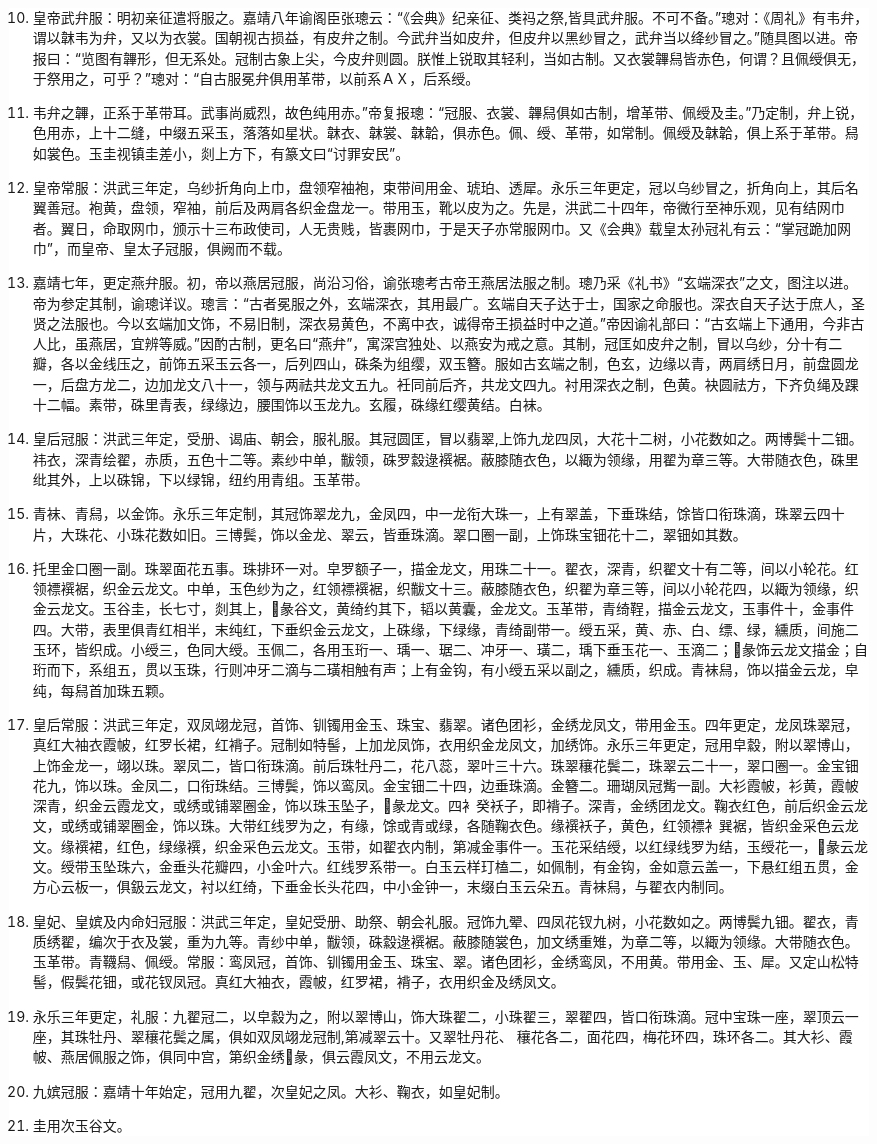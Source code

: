 10. <span id="志第四十二_舆服二-10"></span>
皇帝武弁服：明初亲征遣将服之。嘉靖八年谕阁臣张璁云：“《会典》纪亲征、类祃之祭,皆具武弁服。不可不备。”璁对：《周礼》有韦弁， 谓以韎韦为弁，又以为衣裳。国朝视古损益，有皮弁之制。今武弁当如皮弁，但皮弁以黑纱冒之，武弁当以绛纱冒之。”随具图以进。帝报曰：“览图有韠形，但无系处。冠制古象上尖，今皮弁则圆。朕惟上锐取其轻利，当如古制。又衣裳韠舄皆赤色，何谓？且佩绶俱无，于祭用之，可乎？”璁对：“自古服冕弁俱用革带，以前系ＡＸ，后系绶。

11. <span id="志第四十二_舆服二-11"></span>
韦弁之韠，正系于革带耳。武事尚威烈，故色纯用赤。”帝复报璁：“冠服、衣裳、韠舄俱如古制，增革带、佩绶及圭。”乃定制，弁上锐，色用赤，上十二缝，中缀五采玉，落落如星状。韎衣、韎裳、韎韐，俱赤色。佩、绶、革带，如常制。佩绶及韎韐，俱上系于革带。舄如裳色。玉圭视镇圭差小，剡上方下，有篆文曰“讨罪安民”。

12. <span id="志第四十二_舆服二-12"></span>
皇帝常服：洪武三年定，乌纱折角向上巾，盘领窄袖袍，束带间用金、琥珀、透犀。永乐三年更定，冠以乌纱冒之，折角向上，其后名翼善冠。袍黄，盘领，窄袖，前后及两肩各织金盘龙一。带用玉，靴以皮为之。先是，洪武二十四年，帝微行至神乐观，见有结网巾者。翼日，命取网巾，颁示十三布政使司，人无贵贱，皆裹网巾，于是天子亦常服网巾。又《会典》载皇太孙冠礼有云：“掌冠跪加网巾”，而皇帝、皇太子冠服，俱阙而不载。

13. <span id="志第四十二_舆服二-13"></span>
嘉靖七年，更定燕弁服。初，帝以燕居冠服，尚沿习俗，谕张璁考古帝王燕居法服之制。璁乃采《礼书》“玄端深衣”之文，图注以进。帝为参定其制，谕璁详议。璁言：“古者冕服之外，玄端深衣，其用最广。玄端自天子达于士，国家之命服也。深衣自天子达于庶人，圣贤之法服也。今以玄端加文饰，不易旧制，深衣易黄色，不离中衣，诚得帝王损益时中之道。”帝因谕礼部曰：“古玄端上下通用，今非古人比，虽燕居，宜辨等威。”因酌古制，更名曰“燕弁”，寓深宫独处、以燕安为戒之意。其制，冠匡如皮弁之制，冒以乌纱，分十有二瓣，各以金线压之，前饰五采玉云各一，后列四山，硃条为组缨，双玉簪。服如古玄端之制，色玄，边缘以青，两肩绣日月，前盘圆龙一，后盘方龙二，边加龙文八十一，领与两祛共龙文五九。衽同前后齐，共龙文四九。衬用深衣之制，色黄。袂圆祛方，下齐负绳及踝十二幅。素带，硃里青表，绿缘边，腰围饰以玉龙九。玄履，硃缘红缨黄结。白袜。

14. <span id="志第四十二_舆服二-14"></span>
皇后冠服：洪武三年定，受册、谒庙、朝会，服礼服。其冠圆匡，冒以翡翠,上饰九龙四凤，大花十二树，小花数如之。两博鬓十二钿。祎衣，深青绘翟，赤质，五色十二等。素纱中单，黻领，硃罗縠逯襈裾。蔽膝随衣色，以緅为领缘，用翟为章三等。大带随衣色，硃里纰其外，上以硃锦，下以绿锦，纽约用青组。玉革带。

15. <span id="志第四十二_舆服二-15"></span>
青袜、青舄，以金饰。永乐三年定制，其冠饰翠龙九，金凤四，中一龙衔大珠一，上有翠盖，下垂珠结，馀皆口衔珠滴，珠翠云四十片，大珠花、小珠花数如旧。三博鬓，饰以金龙、翠云，皆垂珠滴。翠口圈一副，上饰珠宝钿花十二，翠钿如其数。

16. <span id="志第四十二_舆服二-16"></span>
托里金口圈一副。珠翠面花五事。珠排环一对。皁罗额子一，描金龙文，用珠二十一。翟衣，深青，织翟文十有二等，间以小轮花。红领褾襈裾，织金云龙文。中单，玉色纱为之，红领褾襈裾，织黻文十三。蔽膝随衣色，织翟为章三等，间以小轮花四，以緅为领缘，织金云龙文。玉谷圭，长七寸，剡其上，彖谷文，黄绮约其下，韬以黄囊，金龙文。玉革带，青绮鞓，描金云龙文，玉事件十，金事件四。大带，表里俱青红相半，末纯红，下垂织金云龙文，上硃缘，下绿缘，青绮副带一。绶五采，黄、赤、白、缥、绿，纁质，间施二玉环，皆织成。小绶三，色同大绶。玉佩二，各用玉珩一、瑀一、琚二、冲牙一、璜二，瑀下垂玉花一、玉滴二；彖饰云龙文描金；自珩而下，系组五，贯以玉珠，行则冲牙二滴与二璜相触有声；上有金钩，有小绶五采以副之，纁质，织成。青袜舄，饰以描金云龙，皁纯，每舄首加珠五颗。

17. <span id="志第四十二_舆服二-17"></span>
皇后常服：洪武三年定，双凤翊龙冠，首饰、钏镯用金玉、珠宝、翡翠。诸色团衫，金绣龙凤文，带用金玉。四年更定，龙凤珠翠冠，真红大袖衣霞帔，红罗长裙，红褙子。冠制如特髻，上加龙凤饰，衣用织金龙凤文，加绣饰。永乐三年更定，冠用皁縠，附以翠博山，上饰金龙一，翊以珠。翠凤二，皆口衔珠滴。前后珠牡丹二，花八蕊，翠叶三十六。珠翠穰花鬓二，珠翠云二十一，翠口圈一。金宝钿花九，饰以珠。金凤二，口衔珠结。三博鬓，饰以鸾凤。金宝钿二十四，边垂珠滴。金簪二。珊瑚凤冠觜一副。大衫霞帔，衫黄，霞帔深青，织金云霞龙文，或绣或铺翠圈金，饰以珠玉坠子，彖龙文。四衤癸袄子，即褙子。深青，金绣团龙文。鞠衣红色，前后织金云龙文，或绣或铺翠圈金，饰以珠。大带红线罗为之，有缘，馀或青或绿，各随鞠衣色。缘襈袄子，黄色，红领褾衤巽裾，皆织金采色云龙文。缘襈裙，红色，绿缘襈，织金采色云龙文。玉带，如翟衣内制，第减金事件一。玉花采结绶，以红绿线罗为结，玉绶花一，彖云龙文。绶带玉坠珠六，金垂头花瓣四，小金叶六。红线罗系带一。白玉云样玎榼二，如佩制，有金钩，金如意云盖一，下悬红组五贯，金方心云板一，俱鈒云龙文，衬以红绮，下垂金长头花四，中小金钟一，末缀白玉云朵五。青袜舄，与翟衣内制同。

18. <span id="志第四十二_舆服二-18"></span>
皇妃、皇嫔及内命妇冠服：洪武三年定，皇妃受册、助祭、朝会礼服。冠饰九翚、四凤花钗九树，小花数如之。两博鬓九钿。翟衣，青质绣翟，编次于衣及裳，重为九等。青纱中单，黻领，硃縠逯襈裾。蔽膝随裳色，加文绣重雉，为章二等，以緅为领缘。大带随衣色。玉革带。青韈舄、佩绶。常服：鸾凤冠，首饰、钏镯用金玉、珠宝、翠。诸色团衫，金绣鸾凤，不用黄。带用金、玉、犀。又定山松特髻，假鬓花钿，或花钗凤冠。真红大袖衣，霞帔，红罗裙，褙子，衣用织金及绣凤文。

19. <span id="志第四十二_舆服二-19"></span>
永乐三年更定，礼服：九翟冠二，以皁縠为之，附以翠博山，饰大珠翟二，小珠翟三，翠翟四，皆口衔珠滴。冠中宝珠一座，翠顶云一座，其珠牡丹、翠穰花鬓之属，俱如双凤翊龙冠制,第减翠云十。又翠牡丹花、 穰花各二，面花四，梅花环四，珠环各二。其大衫、霞帔、燕居佩服之饰，俱同中宫，第织金绣彖，俱云霞凤文，不用云龙文。

20. <span id="志第四十二_舆服二-20"></span>
九嫔冠服：嘉靖十年始定，冠用九翟，次皇妃之凤。大衫、鞠衣，如皇妃制。

21. <span id="志第四十二_舆服二-21"></span>
圭用次玉谷文。
